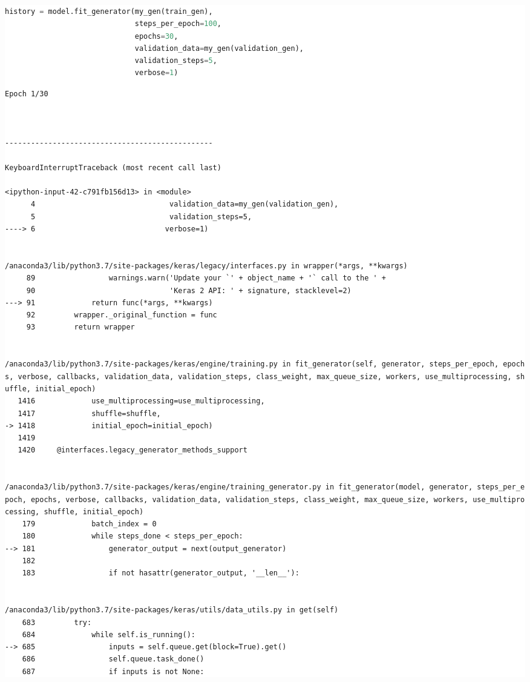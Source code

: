 
```python
history = model.fit_generator(my_gen(train_gen),
                              steps_per_epoch=100,
                              epochs=30,
                              validation_data=my_gen(validation_gen), 
                              validation_steps=5,
                              verbose=1)
```

    Epoch 1/30



    ------------------------------------------------

    KeyboardInterruptTraceback (most recent call last)

    <ipython-input-42-c791fb156d13> in <module>
          4                               validation_data=my_gen(validation_gen),
          5                               validation_steps=5,
    ----> 6                              verbose=1)
    

    /anaconda3/lib/python3.7/site-packages/keras/legacy/interfaces.py in wrapper(*args, **kwargs)
         89                 warnings.warn('Update your `' + object_name + '` call to the ' +
         90                               'Keras 2 API: ' + signature, stacklevel=2)
    ---> 91             return func(*args, **kwargs)
         92         wrapper._original_function = func
         93         return wrapper


    /anaconda3/lib/python3.7/site-packages/keras/engine/training.py in fit_generator(self, generator, steps_per_epoch, epochs, verbose, callbacks, validation_data, validation_steps, class_weight, max_queue_size, workers, use_multiprocessing, shuffle, initial_epoch)
       1416             use_multiprocessing=use_multiprocessing,
       1417             shuffle=shuffle,
    -> 1418             initial_epoch=initial_epoch)
       1419 
       1420     @interfaces.legacy_generator_methods_support


    /anaconda3/lib/python3.7/site-packages/keras/engine/training_generator.py in fit_generator(model, generator, steps_per_epoch, epochs, verbose, callbacks, validation_data, validation_steps, class_weight, max_queue_size, workers, use_multiprocessing, shuffle, initial_epoch)
        179             batch_index = 0
        180             while steps_done < steps_per_epoch:
    --> 181                 generator_output = next(output_generator)
        182 
        183                 if not hasattr(generator_output, '__len__'):


    /anaconda3/lib/python3.7/site-packages/keras/utils/data_utils.py in get(self)
        683         try:
        684             while self.is_running():
    --> 685                 inputs = self.queue.get(block=True).get()
        686                 self.queue.task_done()
        687                 if inputs is not None:

